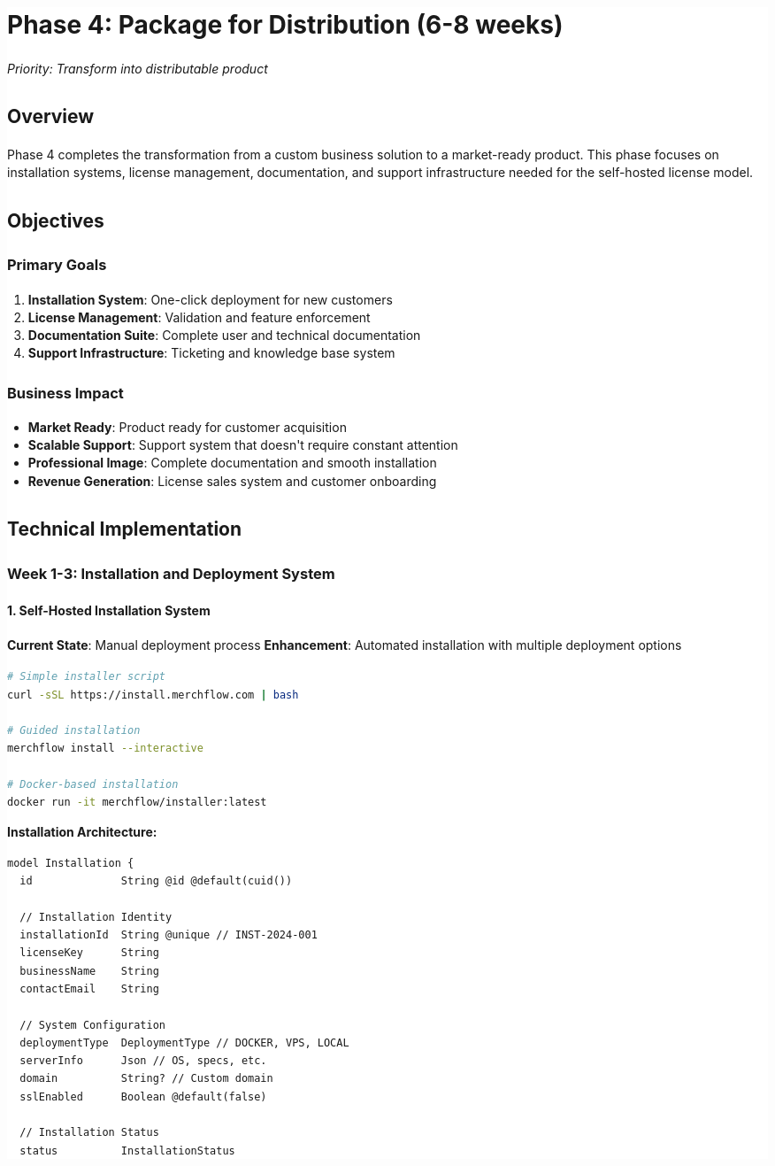 # Phase 4: Package for Distribution (6-8 weeks)
*Priority: Transform into distributable product*

## Overview

Phase 4 completes the transformation from a custom business solution to a market-ready product. This phase focuses on installation systems, license management, documentation, and support infrastructure needed for the self-hosted license model.

## Objectives

### Primary Goals
1. **Installation System**: One-click deployment for new customers
2. **License Management**: Validation and feature enforcement
3. **Documentation Suite**: Complete user and technical documentation
4. **Support Infrastructure**: Ticketing and knowledge base system

### Business Impact
- **Market Ready**: Product ready for customer acquisition
- **Scalable Support**: Support system that doesn't require constant attention
- **Professional Image**: Complete documentation and smooth installation
- **Revenue Generation**: License sales system and customer onboarding

## Technical Implementation

### Week 1-3: Installation and Deployment System

#### 1. Self-Hosted Installation System
**Current State**: Manual deployment process
**Enhancement**: Automated installation with multiple deployment options

```bash
# Simple installer script
curl -sSL https://install.merchflow.com | bash

# Guided installation
merchflow install --interactive

# Docker-based installation
docker run -it merchflow/installer:latest
```

**Installation Architecture:**
```prisma
model Installation {
  id              String @id @default(cuid())
  
  // Installation Identity
  installationId  String @unique // INST-2024-001
  licenseKey      String
  businessName    String
  contactEmail    String
  
  // System Configuration
  deploymentType  DeploymentType // DOCKER, VPS, LOCAL
  serverInfo      Json // OS, specs, etc.
  domain          String? // Custom domain
  sslEnabled      Boolean @default(false)
  
  // Installation Status
  status          InstallationStatus
```